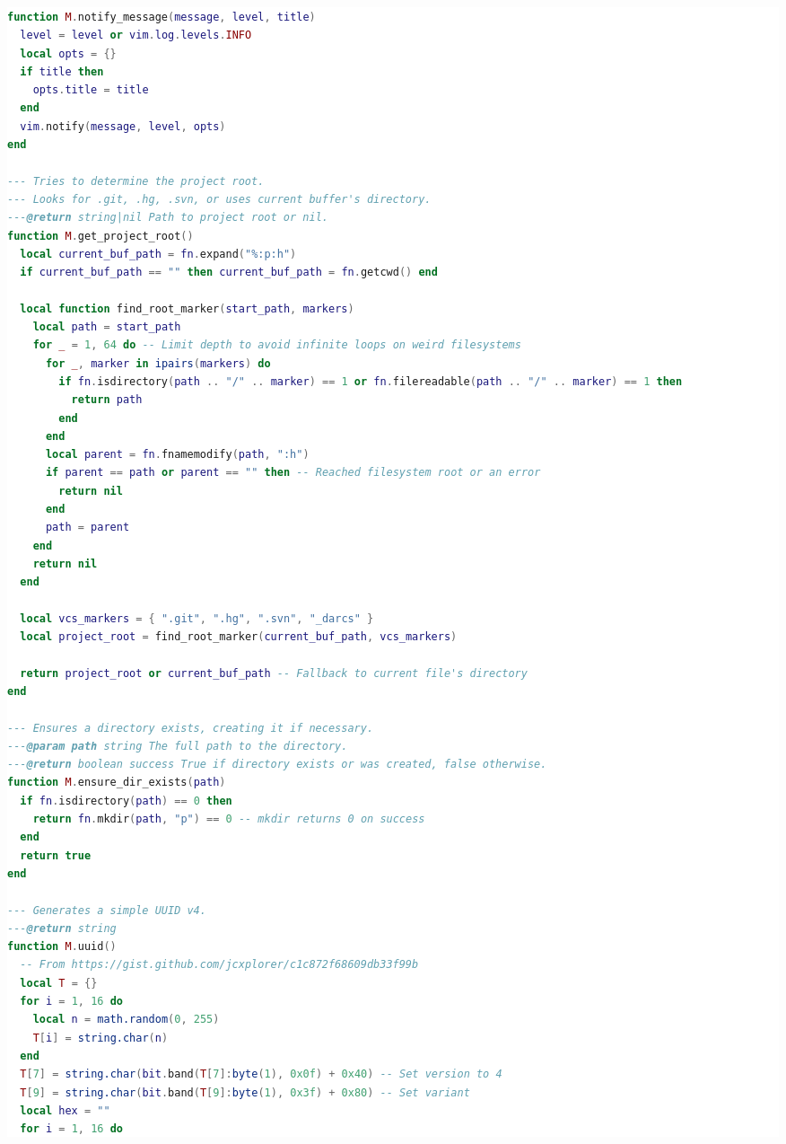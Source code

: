 ```lua
function M.notify_message(message, level, title)
  level = level or vim.log.levels.INFO
  local opts = {}
  if title then
    opts.title = title
  end
  vim.notify(message, level, opts)
end

--- Tries to determine the project root.
--- Looks for .git, .hg, .svn, or uses current buffer's directory.
---@return string|nil Path to project root or nil.
function M.get_project_root()
  local current_buf_path = fn.expand("%:p:h")
  if current_buf_path == "" then current_buf_path = fn.getcwd() end

  local function find_root_marker(start_path, markers)
    local path = start_path
    for _ = 1, 64 do -- Limit depth to avoid infinite loops on weird filesystems
      for _, marker in ipairs(markers) do
        if fn.isdirectory(path .. "/" .. marker) == 1 or fn.filereadable(path .. "/" .. marker) == 1 then
          return path
        end
      end
      local parent = fn.fnamemodify(path, ":h")
      if parent == path or parent == "" then -- Reached filesystem root or an error
        return nil
      end
      path = parent
    end
    return nil
  end

  local vcs_markers = { ".git", ".hg", ".svn", "_darcs" }
  local project_root = find_root_marker(current_buf_path, vcs_markers)

  return project_root or current_buf_path -- Fallback to current file's directory
end

--- Ensures a directory exists, creating it if necessary.
---@param path string The full path to the directory.
---@return boolean success True if directory exists or was created, false otherwise.
function M.ensure_dir_exists(path)
  if fn.isdirectory(path) == 0 then
    return fn.mkdir(path, "p") == 0 -- mkdir returns 0 on success
  end
  return true
end

--- Generates a simple UUID v4.
---@return string
function M.uuid()
  -- From https://gist.github.com/jcxplorer/c1c872f68609db33f99b
  local T = {}
  for i = 1, 16 do
    local n = math.random(0, 255)
    T[i] = string.char(n)
  end
  T[7] = string.char(bit.band(T[7]:byte(1), 0x0f) + 0x40) -- Set version to 4
  T[9] = string.char(bit.band(T[9]:byte(1), 0x3f) + 0x80) -- Set variant
  local hex = ""
  for i = 1, 16 do
```
